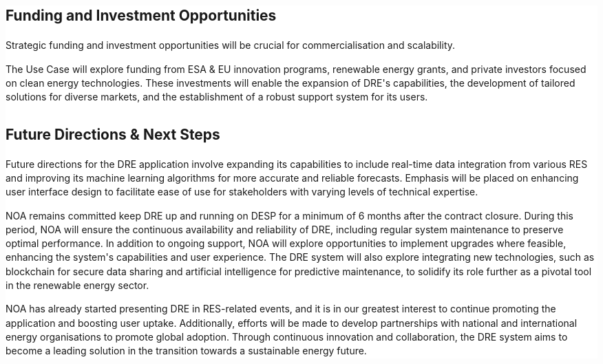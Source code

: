## Funding and Investment Opportunities

Strategic funding and investment opportunities will be crucial for commercialisation and scalability.

The Use Case will explore funding from ESA & EU innovation programs, renewable energy grants, and private investors focused on clean energy technologies. These investments will enable the expansion of DRE's capabilities, the development of tailored solutions for diverse markets, and the establishment of a robust support system for its users.

## Future Directions & Next Steps

Future directions for the DRE application involve expanding its capabilities to include real-time data integration from various RES and improving its machine learning algorithms for more accurate and reliable forecasts. Emphasis will be placed on enhancing user interface design to facilitate ease of use for stakeholders with varying levels of technical expertise.

NOA remains committed keep DRE up and running on DESP for a minimum of 6 months after the contract closure. During this period, NOA will ensure the continuous availability and reliability of DRE, including regular system maintenance to preserve optimal performance. In addition to ongoing support, NOA will explore opportunities to implement upgrades where feasible, enhancing the system's capabilities and user experience. The DRE system will also explore integrating new technologies, such as blockchain for secure data sharing and artificial intelligence for predictive maintenance, to solidify its role further as a pivotal tool in the renewable energy sector.

NOA has already started presenting DRE in RES-related events, and it is in our greatest interest to continue promoting the application and boosting user uptake. Additionally, efforts will be made to develop partnerships with national and international energy organisations to promote global adoption. Through continuous innovation and collaboration, the DRE system aims to become a leading solution in the transition towards a sustainable energy future.
